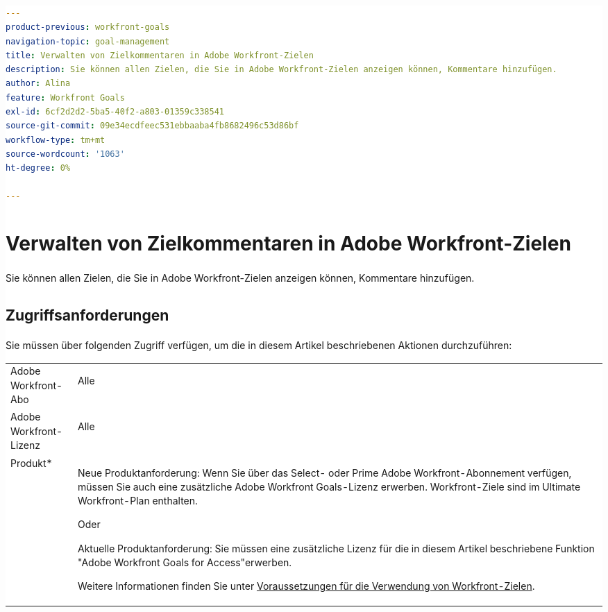 ```yaml
---
product-previous: workfront-goals
navigation-topic: goal-management
title: Verwalten von Zielkommentaren in Adobe Workfront-Zielen
description: Sie können allen Zielen, die Sie in Adobe Workfront-Zielen anzeigen können, Kommentare hinzufügen.
author: Alina
feature: Workfront Goals
exl-id: 6cf2d2d2-5ba5-40f2-a803-01359c338541
source-git-commit: 09e34ecdfeec531ebbaaba4fb8682496c53d86bf
workflow-type: tm+mt
source-wordcount: '1063'
ht-degree: 0%

---
```


# Verwalten von Zielkommentaren in Adobe Workfront-Zielen











Sie können allen Zielen, die Sie in Adobe Workfront-Zielen anzeigen können, Kommentare hinzufügen.

## Zugriffsanforderungen

Sie müssen über folgenden Zugriff verfügen, um die in diesem Artikel beschriebenen Aktionen durchzuführen:

<table style="table-layout:auto">
<col>
</col>
<col>
</col>
<tbody>
 <tr>
 <td role="rowheader">Adobe Workfront-Abo</td>
 <td>
 <p>Alle</p>

</td>
 </tr>
 <tr>
 <td role="rowheader">Adobe Workfront-Lizenz</td>
 <td>
 <p>Alle</td>
 </tr>
 <tr>
 <td role="rowheader">Produkt*</td>
 <td>
 <p> Neue Produktanforderung: Wenn Sie über das Select- oder Prime Adobe Workfront-Abonnement verfügen, müssen Sie auch eine zusätzliche Adobe Workfront Goals-Lizenz erwerben. Workfront-Ziele sind im Ultimate Workfront-Plan enthalten.</p>
 Oder
 <p>Aktuelle Produktanforderung: Sie müssen eine zusätzliche Lizenz für die in diesem Artikel beschriebene Funktion "Adobe Workfront Goals for Access"erwerben. </p> <p>Weitere Informationen finden Sie unter <a href="../../workfront-goals/goal-management/access-needed-for-wf-goals.md" class="MCXref xref">Voraussetzungen für die Verwendung von Workfront-Zielen</a>. </p> </td>
 </tr>
 <tr>